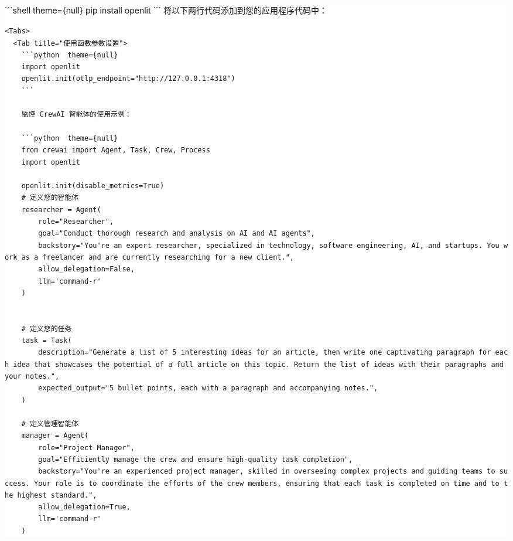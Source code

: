   <Step title="安装 OpenLIT SDK">
    ```shell  theme={null}
    pip install openlit
    ```
  </Step>

  <Step title="在您的应用程序中初始化 OpenLIT">
    将以下两行代码添加到您的应用程序代码中：

    <Tabs>
      <Tab title="使用函数参数设置">
        ```python  theme={null}
        import openlit
        openlit.init(otlp_endpoint="http://127.0.0.1:4318")
        ```

        监控 CrewAI 智能体的使用示例：

        ```python  theme={null}
        from crewai import Agent, Task, Crew, Process
        import openlit

        openlit.init(disable_metrics=True)
        # 定义您的智能体
        researcher = Agent(
            role="Researcher",
            goal="Conduct thorough research and analysis on AI and AI agents",
            backstory="You're an expert researcher, specialized in technology, software engineering, AI, and startups. You work as a freelancer and are currently researching for a new client.",
            allow_delegation=False,
            llm='command-r'
        )


        # 定义您的任务
        task = Task(
            description="Generate a list of 5 interesting ideas for an article, then write one captivating paragraph for each idea that showcases the potential of a full article on this topic. Return the list of ideas with their paragraphs and your notes.",
            expected_output="5 bullet points, each with a paragraph and accompanying notes.",
        )

        # 定义管理智能体
        manager = Agent(
            role="Project Manager",
            goal="Efficiently manage the crew and ensure high-quality task completion",
            backstory="You're an experienced project manager, skilled in overseeing complex projects and guiding teams to success. Your role is to coordinate the efforts of the crew members, ensuring that each task is completed on time and to the highest standard.",
            allow_delegation=True,
            llm='command-r'
        )
